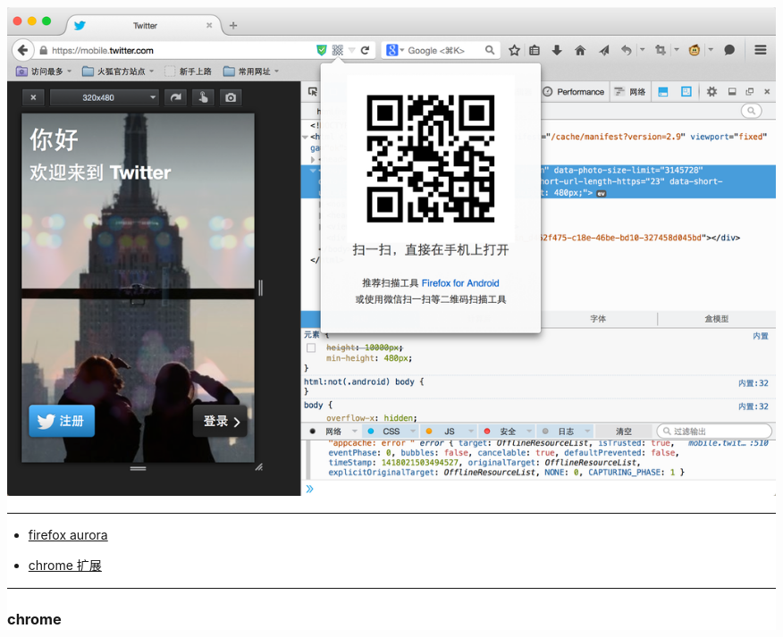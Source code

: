 ![firfox-debug](./img/firefox-debug.jpg)

----

* [firefox aurora](https://www.mozilla.org/zh-CN/firefox/channel/#aurora)

* [chrome 扩展](https://chrome.google.com/webstore/detail/uc-qr-code/nhelohnehpahakjoklmodmogclacjgdj)

----

### chrome
